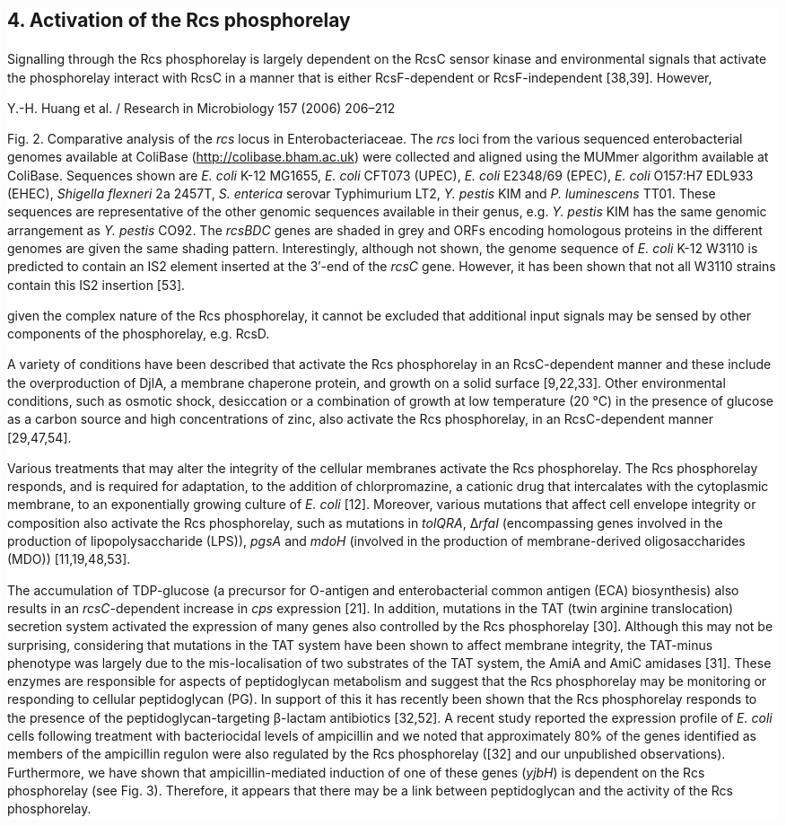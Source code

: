 ## 4. Activation of the Rcs phosphorelay

Signalling through the Rcs phosphorelay is largely dependent on the RcsC sensor kinase and environmental signals that activate the phosphorelay interact with RcsC in a manner that is either RcsF-dependent or RcsF-independent [38,39]. However,

Y.-H. Huang et al. / Research in Microbiology 157 (2006) 206–212

Fig. 2. Comparative analysis of the *rcs* locus in Enterobacteriaceae. The *rcs* loci from the various sequenced enterobacterial genomes available at ColiBase (http://colibase.bham.ac.uk) were collected and aligned using the MUMmer algorithm available at ColiBase. Sequences shown are *E. coli* K-12 MG1655, *E. coli* CFT073 (UPEC), *E. coli* E2348/69 (EPEC), *E. coli* O157:H7 EDL933 (EHEC), *Shigella flexneri* 2a 2457T, *S. enterica* serovar Typhimurium LT2, *Y. pestis* KIM and *P. luminescens* TT01. These sequences are representative of the other genomic sequences available in their genus, e.g. *Y. pestis* KIM has the same genomic arrangement as *Y. pestis* CO92. The *rcsBDC* genes are shaded in grey and ORFs encoding homologous proteins in the different genomes are given the same shading pattern. Interestingly, although not shown, the genome sequence of *E. coli* K-12 W3110 is predicted to contain an IS2 element inserted at the 3′-end of the *rcsC* gene. However, it has been shown that not all W3110 strains contain this IS2 insertion [53].

given the complex nature of the Rcs phosphorelay, it cannot be excluded that additional input signals may be sensed by other components of the phosphorelay, e.g. RcsD.

A variety of conditions have been described that activate the Rcs phosphorelay in an RcsC-dependent manner and these include the overproduction of DjlA, a membrane chaperone protein, and growth on a solid surface [9,22,33]. Other environmental conditions, such as osmotic shock, desiccation or a combination of growth at low temperature (20 °C) in the presence of glucose as a carbon source and high concentrations of zinc, also activate the Rcs phosphorelay, in an RcsC-dependent manner [29,47,54].

Various treatments that may alter the integrity of the cellular membranes activate the Rcs phosphorelay. The Rcs phosphorelay responds, and is required for adaptation, to the addition of chlorpromazine, a cationic drug that intercalates with the cytoplasmic membrane, to an exponentially growing culture of *E. coli* [12]. Moreover, various mutations that affect cell envelope integrity or composition also activate the Rcs phosphorelay, such as mutations in *tolQRA*, Δ*rfaI* (encompassing genes involved in the production of lipopolysaccharide (LPS)), *pgsA* and *mdoH* (involved in the production of membrane-derived oligosaccharides (MDO)) [11,19,48,53].

The accumulation of TDP-glucose (a precursor for O-antigen and enterobacterial common antigen (ECA) biosynthesis) also results in an *rcsC*-dependent increase in *cps* expression [21]. In addition, mutations in the TAT (twin arginine translocation) secretion system activated the expression of many genes also controlled by the Rcs phosphorelay [30]. Although this may not be surprising, considering that mutations in the TAT system have been shown to affect membrane integrity, the TAT-minus phenotype was largely due to the mis-localisation of two substrates of the TAT system, the AmiA and AmiC amidases [31]. These enzymes are responsible for aspects of peptidoglycan metabolism and suggest that the Rcs phosphorelay may be monitoring or responding to cellular peptidoglycan (PG). In support of this it has recently been shown that the Rcs phosphorelay responds to the presence of the peptidoglycan-targeting β-lactam antibiotics [32,52]. A recent study reported the expression profile of *E. coli* cells following treatment with bacteriocidal levels of ampicillin and we noted that approximately 80% of the genes identified as members of the ampicillin regulon were also regulated by the Rcs phosphorelay ([32] and our unpublished observations). Furthermore, we have shown that ampicillin-mediated induction of one of these genes (*yjbH*) is dependent on the Rcs phosphorelay (see Fig. 3). Therefore, it appears that there may be a link between peptidoglycan and the activity of the Rcs phosphorelay.
